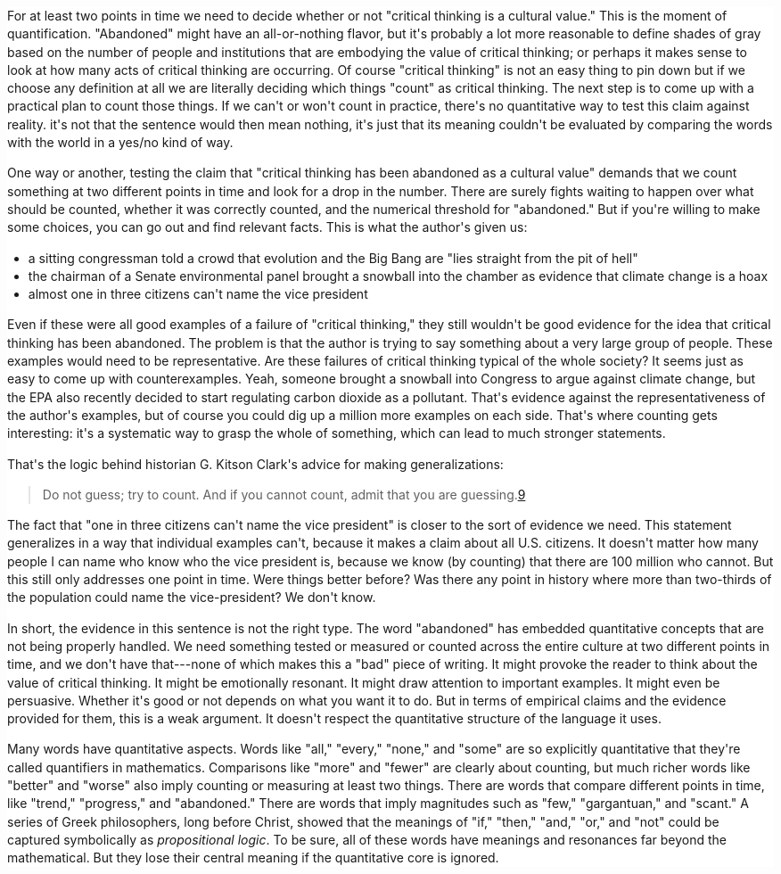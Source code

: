 For at least two points in time we need to decide whether or not "critical thinking is a cultural value." This is the moment of quantification. "Abandoned" might have an all-or-nothing flavor, but it's probably a lot more reasonable to define shades of gray based on the number of people and institutions that are embodying the value of critical thinking; or perhaps it makes sense to look at how many acts of critical thinking are occurring. Of course "critical thinking" is not an easy thing to pin down but if we choose any definition at all we are literally deciding which things "count" as critical thinking. The next step is to come up with a practical plan to count those things. If we can't or won't count in practice, there's no quantitative way to test this claim against reality. it's not that the sentence would then mean nothing, it's just that its meaning couldn't be evaluated by comparing the words with the world in a yes/no kind of way.

One way or another, testing the claim that "critical thinking has been abandoned as a cultural value" demands that we count something at two different points in time and look for a drop in the number. There are surely fights waiting to happen over what should be counted, whether it was correctly counted, and the numerical threshold for "abandoned." But if you're willing to make some choices, you can go out and find relevant facts. This is what the author's given us:

-   a sitting congressman told a crowd that evolution and the Big Bang are "lies straight from the pit of hell"
-   the chairman of a Senate environmental panel brought a snowball into the chamber as evidence that climate change is a hoax
-   almost one in three citizens can't name the vice president

Even if these were all good examples of a failure of "critical thinking," they still wouldn't be good evidence for the idea that critical thinking has been abandoned. The problem is that the author is trying to say something about a very large group of people. These examples would need to be representative. Are these failures of critical thinking typical of the whole society? It seems just as easy to come up with counterexamples. Yeah, someone brought a snowball into Congress to argue against climate change, but the EPA also recently decided to start regulating carbon dioxide as a pollutant. That's evidence against the representativeness of the author's examples, but of course you could dig up a million more examples on each side. That's where counting gets interesting: it's a systematic way to grasp the whole of something, which can lead to much stronger statements.

That's the logic behind historian G. Kitson Clark's advice for making generalizations:

> Do not guess; try to count. And if you cannot count, admit that you are guessing.[9](https://www.cjr.org/tow_center_reports/the_curious_journalists_guide_to_data.php#citations)

The fact that "one in three citizens can't name the vice president" is closer to the sort of evidence we need. This statement generalizes in a way that individual examples can't, because it makes a claim about all U.S. citizens. It doesn't matter how many people I can name who know who the vice president is, because we know (by counting) that there are 100 million who cannot. But this still only addresses one point in time. Were things better before? Was there any point in history where more than two-thirds of the population could name the vice-president? We don't know.

In short, the evidence in this sentence is not the right type. The word "abandoned" has embedded quantitative concepts that are not being properly handled. We need something tested or measured or counted across the entire culture at two different points in time, and we don't have that---none of which makes this a "bad" piece of writing. It might provoke the reader to think about the value of critical thinking. It might be emotionally resonant. It might draw attention to important examples. It might even be persuasive. Whether it's good or not depends on what you want it to do. But in terms of empirical claims and the evidence provided for them, this is a weak argument. It doesn't respect the quantitative structure of the language it uses.

Many words have quantitative aspects. Words like "all," "every," "none," and "some" are so explicitly quantitative that they're called quantifiers in mathematics. Comparisons like "more" and "fewer" are clearly about counting, but much richer words like "better" and "worse" also imply counting or measuring at least two things. There are words that compare different points in time, like "trend," "progress," and "abandoned." There are words that imply magnitudes such as "few," "gargantuan," and "scant." A series of Greek philosophers, long before Christ, showed that the meanings of "if," "then," "and," "or," and "not" could be captured symbolically as *propositional logic*. To be sure, all of these words have meanings and resonances far beyond the mathematical. But they lose their central meaning if the quantitative core is ignored.
